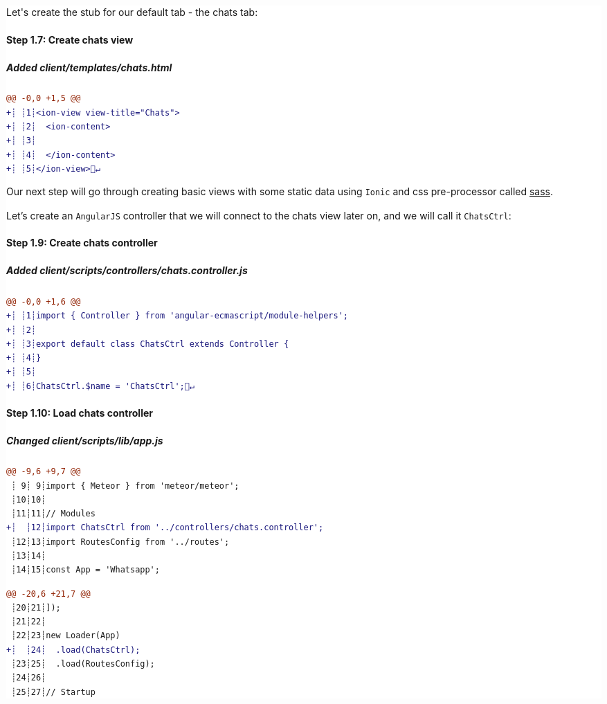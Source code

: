 ```diff
```
[}]: #

Let's create the stub for our default tab - the chats tab:

[{]: <helper> (diff_step 1.7)
#### Step 1.7: Create chats view

##### Added client/templates/chats.html
```diff
@@ -0,0 +1,5 @@
+┊ ┊1┊<ion-view view-title="Chats">
+┊ ┊2┊  <ion-content>
+┊ ┊3┊
+┊ ┊4┊  </ion-content>
+┊ ┊5┊</ion-view>🚫↵
```
[}]: #

Our next step will go through creating basic views with some static data using `Ionic` and css pre-processor called [sass](http://sass-lang.com/).

Let’s create an `AngularJS` controller that we will connect to the chats view later on, and we will call it `ChatsCtrl`:

[{]: <helper> (diff_step 1.9)
#### Step 1.9: Create chats controller

##### Added client/scripts/controllers/chats.controller.js
```diff
@@ -0,0 +1,6 @@
+┊ ┊1┊import { Controller } from 'angular-ecmascript/module-helpers';
+┊ ┊2┊
+┊ ┊3┊export default class ChatsCtrl extends Controller {
+┊ ┊4┊}
+┊ ┊5┊
+┊ ┊6┊ChatsCtrl.$name = 'ChatsCtrl';🚫↵
```
[}]: #

[{]: <helper> (diff_step 1.10)
#### Step 1.10: Load chats controller

##### Changed client/scripts/lib/app.js
```diff
@@ -9,6 +9,7 @@
 ┊ 9┊ 9┊import { Meteor } from 'meteor/meteor';
 ┊10┊10┊
 ┊11┊11┊// Modules
+┊  ┊12┊import ChatsCtrl from '../controllers/chats.controller';
 ┊12┊13┊import RoutesConfig from '../routes';
 ┊13┊14┊
 ┊14┊15┊const App = 'Whatsapp';
```
```diff
@@ -20,6 +21,7 @@
 ┊20┊21┊]);
 ┊21┊22┊
 ┊22┊23┊new Loader(App)
+┊  ┊24┊  .load(ChatsCtrl);
 ┊23┊25┊  .load(RoutesConfig);
 ┊24┊26┊
 ┊25┊27┊// Startup
```
[}]: #


[{]: <region> (header)
[{]: <region> (body)
[{]: <helper> (diff_step 1.1)
[{]: <helper> (diff_step 1.2)
[{]: <helper> (diff_step 1.4)
[{]: <helper> (diff_step 1.5)
[{]: <helper> (diff_step 1.6)
[{]: <helper> (diff_step 1.11)
[{]: <helper> (diff_step 1.12)
[{]: <helper> (diff_step 1.13)
[{]: <helper> (diff_step 1.14)
[{]: <helper> (diff_step 1.15)
[{]: <helper> (diff_step 1.16)
[{]: <helper> (diff_step 1.17)
[{]: <helper> (diff_step 1.18)
[{]: <helper> (diff_step 1.19)
[{]: <helper> (diff_step 1.21)
[{]: <region> (footer)
[{]: <helper> (nav_step)